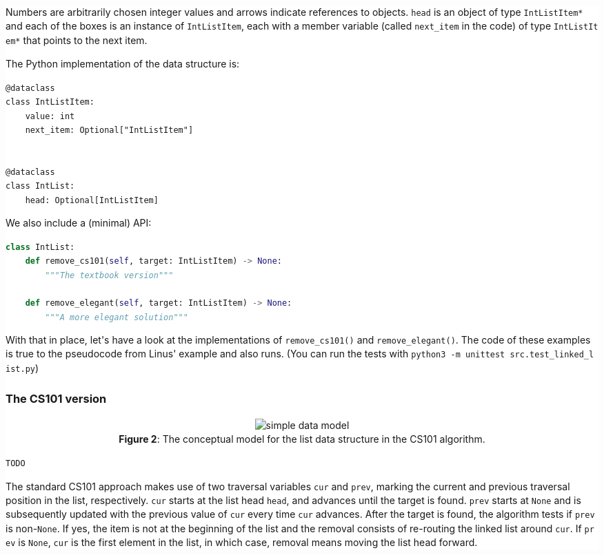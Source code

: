 Numbers are arbitrarily chosen integer values and arrows indicate references to objects.
`head` is an object of type `IntListItem*` and each of the boxes
is an instance of `IntListItem`, each with a member variable (called
`next_item` in the code) of type `IntListItem*` that points to the next item.

The Python implementation of the data structure is:

```
@dataclass
class IntListItem:
    value: int
    next_item: Optional["IntListItem"]


@dataclass
class IntList:
    head: Optional[IntListItem]
```
We also include a (minimal) API:

```python
class IntList:
    def remove_cs101(self, target: IntListItem) -> None:
        """The textbook version"""

    def remove_elegant(self, target: IntListItem) -> None:
        """A more elegant solution"""
```

With that in place, let's have a look at the implementations of
`remove_cs101()` and `remove_elegant()`. The code of these examples is true
to the pseudocode from Linus' example and also runs.
(You can run the tests with `python3 -m unittest src.test_linked_list.py`)

### The CS101 version

<p align="center">
<img alt="simple data model" src="img/data-model-cs101.png" width="600">
<br />
<b>Figure 2</b>: The conceptual model for the list data structure in the CS101 algorithm.
</p>

```python
TODO
```

The standard CS101 approach makes use of two traversal variables `cur` and
`prev`, marking the current and previous traversal position in the list,
respectively.  `cur` starts at the list head `head`, and advances until the
target is found.  `prev` starts at `None` and is subsequently updated with the
previous value of `cur` every time `cur` advances. After the target is found,
the algorithm tests if `prev` is non-`None`. If yes, the item is not at the
beginning of the list and the removal consists of re-routing the linked list
around `cur`. If `prev` is `None`, `cur` is the first element in
the list, in which case, removal means moving the list head forward.


[ted]: https://www.ted.com/talks/linus_torvalds_the_mind_behind_linux